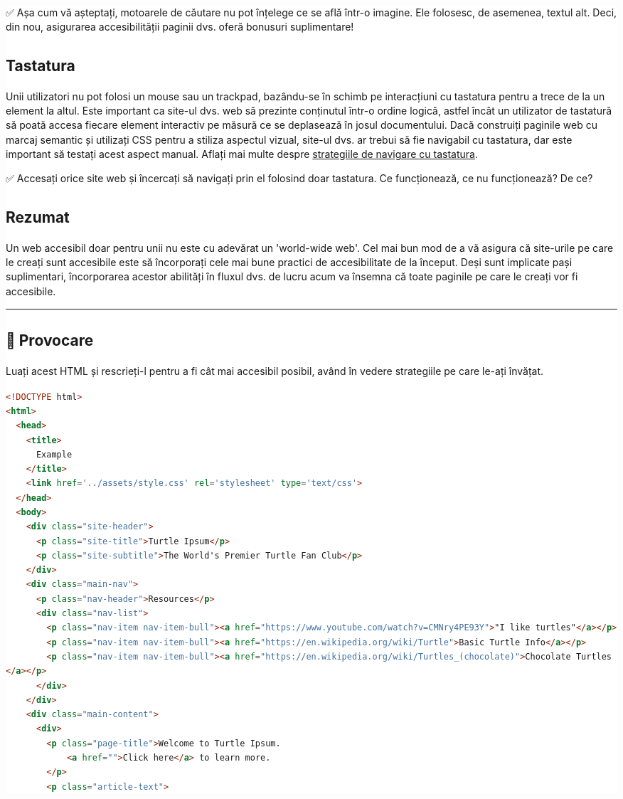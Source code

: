 ✅ Așa cum vă așteptați, motoarele de căutare nu pot înțelege ce se află într-o imagine. Ele folosesc, de asemenea, textul alt. Deci, din nou, asigurarea accesibilității paginii dvs. oferă bonusuri suplimentare!

## Tastatura

Unii utilizatori nu pot folosi un mouse sau un trackpad, bazându-se în schimb pe interacțiuni cu tastatura pentru a trece de la un element la altul. Este important ca site-ul dvs. web să prezinte conținutul într-o ordine logică, astfel încât un utilizator de tastatură să poată accesa fiecare element interactiv pe măsură ce se deplasează în josul documentului. Dacă construiți paginile web cu marcaj semantic și utilizați CSS pentru a stiliza aspectul vizual, site-ul dvs. ar trebui să fie navigabil cu tastatura, dar este important să testați acest aspect manual. Aflați mai multe despre [strategiile de navigare cu tastatura](https://webaim.org/techniques/keyboard/).

✅ Accesați orice site web și încercați să navigați prin el folosind doar tastatura. Ce funcționează, ce nu funcționează? De ce?

## Rezumat

Un web accesibil doar pentru unii nu este cu adevărat un 'world-wide web'. Cel mai bun mod de a vă asigura că site-urile pe care le creați sunt accesibile este să încorporați cele mai bune practici de accesibilitate de la început. Deși sunt implicate pași suplimentari, încorporarea acestor abilități în fluxul dvs. de lucru acum va însemna că toate paginile pe care le creați vor fi accesibile.

---

## 🚀 Provocare

Luați acest HTML și rescrieți-l pentru a fi cât mai accesibil posibil, având în vedere strategiile pe care le-ați învățat.

```html
<!DOCTYPE html>
<html>
  <head>
    <title>
      Example
    </title>
    <link href='../assets/style.css' rel='stylesheet' type='text/css'>
  </head>
  <body>
    <div class="site-header">
      <p class="site-title">Turtle Ipsum</p>
      <p class="site-subtitle">The World's Premier Turtle Fan Club</p>
    </div>
    <div class="main-nav">
      <p class="nav-header">Resources</p>
      <div class="nav-list">
        <p class="nav-item nav-item-bull"><a href="https://www.youtube.com/watch?v=CMNry4PE93Y">"I like turtles"</a></p>
        <p class="nav-item nav-item-bull"><a href="https://en.wikipedia.org/wiki/Turtle">Basic Turtle Info</a></p>
        <p class="nav-item nav-item-bull"><a href="https://en.wikipedia.org/wiki/Turtles_(chocolate)">Chocolate Turtles</a></p>
      </div>
    </div>
    <div class="main-content">
      <div>
        <p class="page-title">Welcome to Turtle Ipsum. 
            <a href="">Click here</a> to learn more.
        </p>
        <p class="article-text">
```